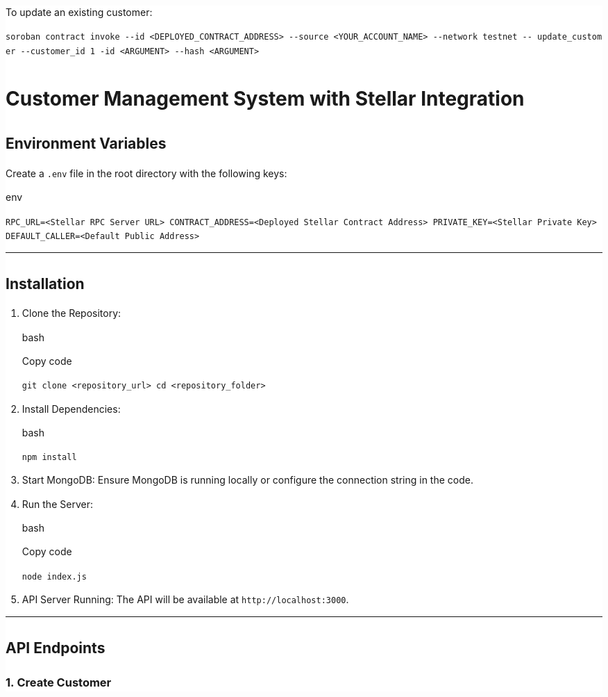 To update an existing customer:

`soroban contract invoke --id <DEPLOYED_CONTRACT_ADDRESS> --source <YOUR_ACCOUNT_NAME> --network testnet -- update_customer --customer_id 1 -id <ARGUMENT> --hash <ARGUMENT>`


Customer Management System with Stellar Integration
===================================================

Environment Variables
---------------------

Create a `.env` file in the root directory with the following keys:

env

`RPC_URL=<Stellar RPC Server URL>
CONTRACT_ADDRESS=<Deployed Stellar Contract Address>
PRIVATE_KEY=<Stellar Private Key>
DEFAULT_CALLER=<Default Public Address>`

* * * * *

Installation
------------

1.  Clone the Repository:

    bash

    Copy code

    `git clone <repository_url>
    cd <repository_folder>`

2.  Install Dependencies:

    bash

    `npm install`

3.  Start MongoDB: Ensure MongoDB is running locally or configure the connection string in the code.

4.  Run the Server:

    bash

    Copy code

    `node index.js`

5.  API Server Running: The API will be available at `http://localhost:3000`.

* * * * *

API Endpoints
-------------

### 1\. Create Customer
